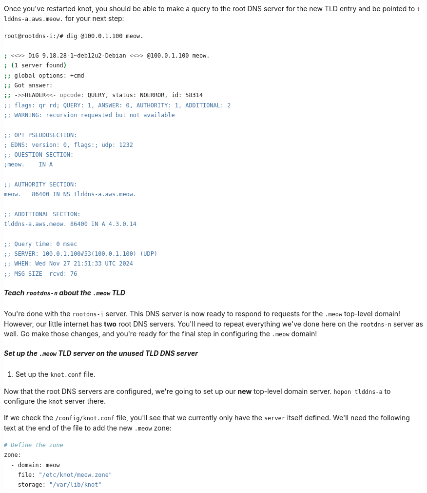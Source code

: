 Once you've restarted knot, you should be able to make a query to the root DNS server for the new TLD entry and be pointed to `tlddns-a.aws.meow.` for your next step:

```bash
root@rootdns-i:/# dig @100.0.1.100 meow.

; <<>> DiG 9.18.28-1~deb12u2-Debian <<>> @100.0.1.100 meow.
; (1 server found)
;; global options: +cmd
;; Got answer:
;; ->>HEADER<<- opcode: QUERY, status: NOERROR, id: 58314
;; flags: qr rd; QUERY: 1, ANSWER: 0, AUTHORITY: 1, ADDITIONAL: 2
;; WARNING: recursion requested but not available

;; OPT PSEUDOSECTION:
; EDNS: version: 0, flags:; udp: 1232
;; QUESTION SECTION:
;meow.    IN A

;; AUTHORITY SECTION:
meow.   86400 IN NS tlddns-a.aws.meow.

;; ADDITIONAL SECTION:
tlddns-a.aws.meow. 86400 IN A 4.3.0.14

;; Query time: 0 msec
;; SERVER: 100.0.1.100#53(100.0.1.100) (UDP)
;; WHEN: Wed Nov 27 21:51:33 UTC 2024
;; MSG SIZE  rcvd: 76
```

##### Teach `rootdns-n` about the `.meow` TLD

You're done with the `rootdns-i` server. This DNS server is now ready to respond to requests for the `.meow` top-level domain! However, our little internet has **two** root DNS servers. You'll need to repeat everything we've done here on the `rootdns-n` server as well. Go make those changes, and you're ready for the final step in configuring the `.meow` domain!

##### Set up the `.meow` TLD server on the unused TLD DNS server

1. Set up the `knot.conf` file.

Now that the root DNS servers are configured, we're going to set up our **new** top-level domain server. `hopon tlddns-a` to configure the `knot` server there.

If we check the `/config/knot.conf` file, you'll see that we currently only have the `server` itself defined. We'll need the following text at the end of the file to add the new `.meow` zone:

```bash
# Define the zone
zone:
  - domain: meow
    file: "/etc/knot/meow.zone"
    storage: "/var/lib/knot"
```
